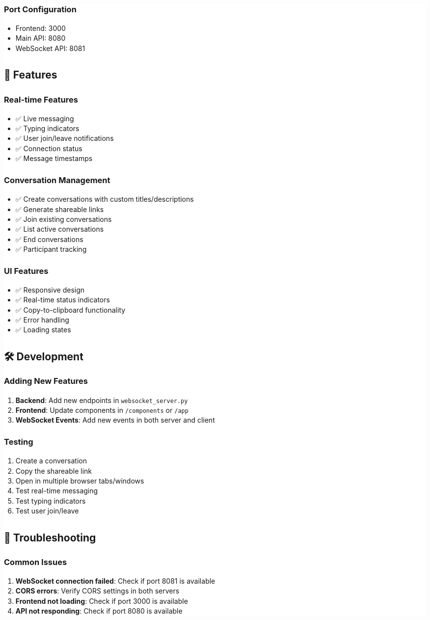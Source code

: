 ### Port Configuration
- Frontend: 3000
- Main API: 8080
- WebSocket API: 8081

## 📱 Features

### Real-time Features
- ✅ Live messaging
- ✅ Typing indicators
- ✅ User join/leave notifications
- ✅ Connection status
- ✅ Message timestamps

### Conversation Management
- ✅ Create conversations with custom titles/descriptions
- ✅ Generate shareable links
- ✅ Join existing conversations
- ✅ List active conversations
- ✅ End conversations
- ✅ Participant tracking

### UI Features
- ✅ Responsive design
- ✅ Real-time status indicators
- ✅ Copy-to-clipboard functionality
- ✅ Error handling
- ✅ Loading states

## 🛠️ Development

### Adding New Features
1. **Backend**: Add new endpoints in `websocket_server.py`
2. **Frontend**: Update components in `/components` or `/app`
3. **WebSocket Events**: Add new events in both server and client

### Testing
1. Create a conversation
2. Copy the shareable link
3. Open in multiple browser tabs/windows
4. Test real-time messaging
5. Test typing indicators
6. Test user join/leave

## 🐛 Troubleshooting

### Common Issues
1. **WebSocket connection failed**: Check if port 8081 is available
2. **CORS errors**: Verify CORS settings in both servers
3. **Frontend not loading**: Check if port 3000 is available
4. **API not responding**: Check if port 8080 is available
